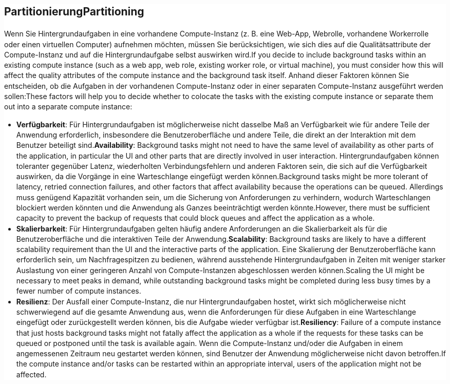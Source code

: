 
## <a name="partitioning"></a><span data-ttu-id="480e3-396">Partitionierung</span><span class="sxs-lookup"><span data-stu-id="480e3-396">Partitioning</span></span>
<span data-ttu-id="480e3-397">Wenn Sie Hintergrundaufgaben in eine vorhandene Compute-Instanz (z. B. eine Web-App, Webrolle, vorhandene Workerrolle oder einen virtuellen Computer) aufnehmen möchten, müssen Sie berücksichtigen, wie sich dies auf die Qualitätsattribute der Compute-Instanz und auf die Hintergrundaufgabe selbst auswirken wird.</span><span class="sxs-lookup"><span data-stu-id="480e3-397">If you decide to include background tasks within an existing compute instance (such as a web app, web role, existing worker role, or virtual machine), you must consider how this will affect the quality attributes of the compute instance and the background task itself.</span></span> <span data-ttu-id="480e3-398">Anhand dieser Faktoren können Sie entscheiden, ob die Aufgaben in der vorhandenen Compute-Instanz oder in einer separaten Compute-Instanz ausgeführt werden sollen:</span><span class="sxs-lookup"><span data-stu-id="480e3-398">These factors will help you to decide whether to colocate the tasks with the existing compute instance or separate them out into a separate compute instance:</span></span>

* <span data-ttu-id="480e3-399">**Verfügbarkeit**: Für Hintergrundaufgaben ist möglicherweise nicht dasselbe Maß an Verfügbarkeit wie für andere Teile der Anwendung erforderlich, insbesondere die Benutzeroberfläche und andere Teile, die direkt an der Interaktion mit dem Benutzer beteiligt sind.</span><span class="sxs-lookup"><span data-stu-id="480e3-399">**Availability**: Background tasks might not need to have the same level of availability as other parts of the application, in particular the UI and other parts that are directly involved in user interaction.</span></span> <span data-ttu-id="480e3-400">Hintergrundaufgaben können toleranter gegenüber Latenz, wiederholten Verbindungsfehlern und anderen Faktoren sein, die sich auf die Verfügbarkeit auswirken, da die Vorgänge in eine Warteschlange eingefügt werden können.</span><span class="sxs-lookup"><span data-stu-id="480e3-400">Background tasks might be more tolerant of latency, retried connection failures, and other factors that affect availability because the operations can be queued.</span></span> <span data-ttu-id="480e3-401">Allerdings muss genügend Kapazität vorhanden sein, um die Sicherung von Anforderungen zu verhindern, wodurch Warteschlangen blockiert werden könnten und die Anwendung als Ganzes beeinträchtigt werden könnte.</span><span class="sxs-lookup"><span data-stu-id="480e3-401">However, there must be sufficient capacity to prevent the backup of requests that could block queues and affect the application as a whole.</span></span>
* <span data-ttu-id="480e3-402">**Skalierbarkeit**: Für Hintergrundaufgaben gelten häufig andere Anforderungen an die Skalierbarkeit als für die Benutzeroberfläche und die interaktiven Teile der Anwendung.</span><span class="sxs-lookup"><span data-stu-id="480e3-402">**Scalability**: Background tasks are likely to have a different scalability requirement than the UI and the interactive parts of the application.</span></span> <span data-ttu-id="480e3-403">Eine Skalierung der Benutzeroberfläche kann erforderlich sein, um Nachfragespitzen zu bedienen, während ausstehende Hintergrundaufgaben in Zeiten mit weniger starker Auslastung von einer geringeren Anzahl von Compute-Instanzen abgeschlossen werden können.</span><span class="sxs-lookup"><span data-stu-id="480e3-403">Scaling the UI might be necessary to meet peaks in demand, while outstanding background tasks might be completed during less busy times by a fewer number of compute instances.</span></span>
* <span data-ttu-id="480e3-404">**Resilienz**: Der Ausfall einer Compute-Instanz, die nur Hintergrundaufgaben hostet, wirkt sich möglicherweise nicht schwerwiegend auf die gesamte Anwendung aus, wenn die Anforderungen für diese Aufgaben in eine Warteschlange eingefügt oder zurückgestellt werden können, bis die Aufgabe wieder verfügbar ist.</span><span class="sxs-lookup"><span data-stu-id="480e3-404">**Resiliency**: Failure of a compute instance that just hosts background tasks might not fatally affect the application as a whole if the requests for these tasks can be queued or postponed until the task is available again.</span></span> <span data-ttu-id="480e3-405">Wenn die Compute-Instanz und/oder die Aufgaben in einem angemessenen Zeitraum neu gestartet werden können, sind Benutzer der Anwendung möglicherweise nicht davon betroffen.</span><span class="sxs-lookup"><span data-stu-id="480e3-405">If the compute instance and/or tasks can be restarted within an appropriate interval, users of the application might not be affected.</span></span>
